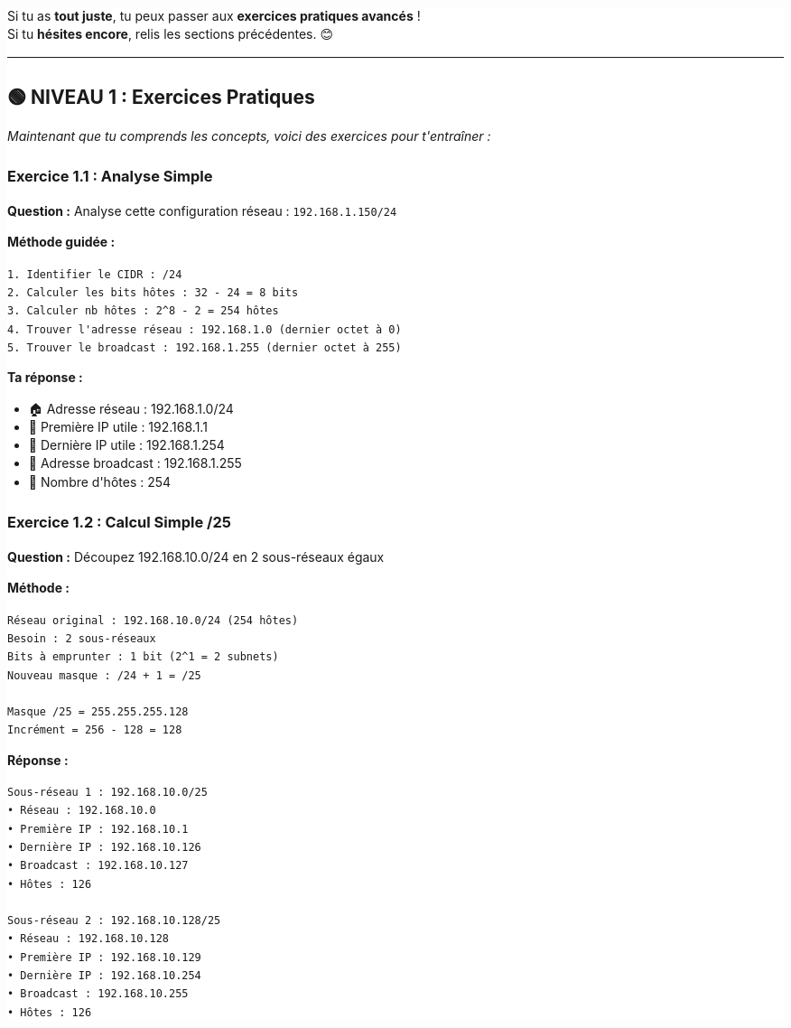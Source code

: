 Si tu as **tout juste**, tu peux passer aux **exercices pratiques avancés** !  
Si tu **hésites encore**, relis les sections précédentes. 😊

---

## 🟢 **NIVEAU 1 : Exercices Pratiques**

*Maintenant que tu comprends les concepts, voici des exercices pour t'entraîner :*

### **Exercice 1.1 : Analyse Simple**

**Question :** Analyse cette configuration réseau : `192.168.1.150/24`

**Méthode guidée :**
```
1. Identifier le CIDR : /24
2. Calculer les bits hôtes : 32 - 24 = 8 bits
3. Calculer nb hôtes : 2^8 - 2 = 254 hôtes
4. Trouver l'adresse réseau : 192.168.1.0 (dernier octet à 0)
5. Trouver le broadcast : 192.168.1.255 (dernier octet à 255)
```

**Ta réponse :**
- 🏠 Adresse réseau : 192.168.1.0/24
- 🔢 Première IP utile : 192.168.1.1  
- 🔢 Dernière IP utile : 192.168.1.254
- 📢 Adresse broadcast : 192.168.1.255
- 👥 Nombre d'hôtes : 254

### **Exercice 1.2 : Calcul Simple /25**

**Question :** Découpez 192.168.10.0/24 en 2 sous-réseaux égaux

**Méthode :**
```
Réseau original : 192.168.10.0/24 (254 hôtes)
Besoin : 2 sous-réseaux
Bits à emprunter : 1 bit (2^1 = 2 subnets)
Nouveau masque : /24 + 1 = /25

Masque /25 = 255.255.255.128
Incrément = 256 - 128 = 128
```

**Réponse :**
```
Sous-réseau 1 : 192.168.10.0/25
• Réseau : 192.168.10.0
• Première IP : 192.168.10.1  
• Dernière IP : 192.168.10.126
• Broadcast : 192.168.10.127
• Hôtes : 126

Sous-réseau 2 : 192.168.10.128/25
• Réseau : 192.168.10.128
• Première IP : 192.168.10.129
• Dernière IP : 192.168.10.254  
• Broadcast : 192.168.10.255
• Hôtes : 126
```
